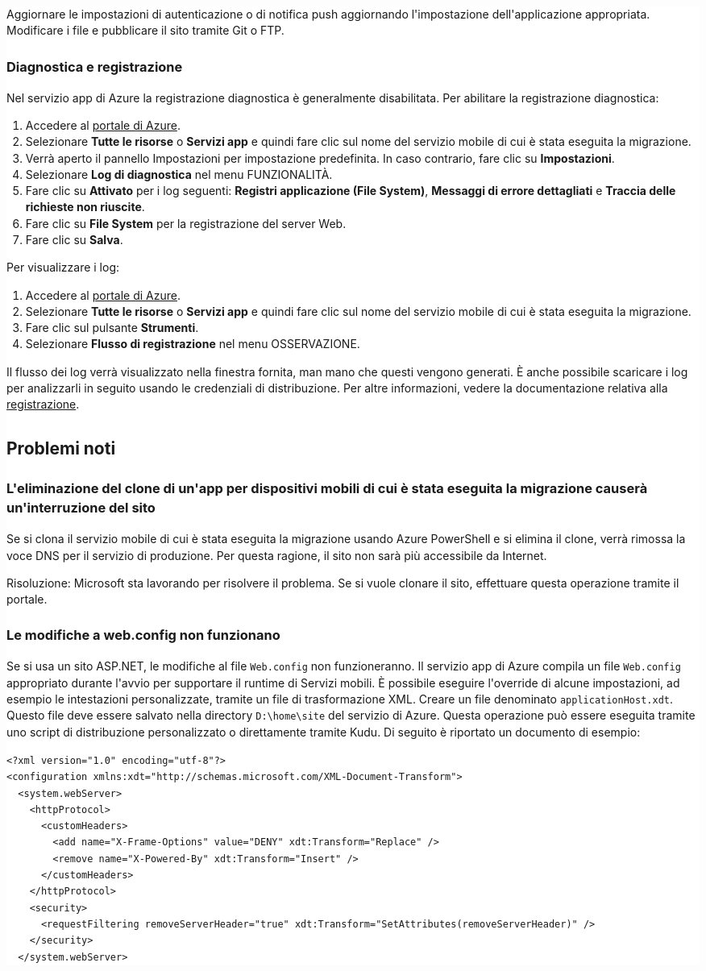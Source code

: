 Aggiornare le impostazioni di autenticazione o di notifica push aggiornando l'impostazione dell'applicazione appropriata. Modificare i file e pubblicare il sito tramite Git o FTP.

### <a name="diagnostics"></a>Diagnostica e registrazione
Nel servizio app di Azure la registrazione diagnostica è generalmente disabilitata. Per abilitare la registrazione diagnostica:

1. Accedere al [portale di Azure].
2. Selezionare **Tutte le risorse** o **Servizi app** e quindi fare clic sul nome del servizio mobile di cui è stata eseguita la migrazione.
3. Verrà aperto il pannello Impostazioni per impostazione predefinita. In caso contrario, fare clic su **Impostazioni**.
4. Selezionare **Log di diagnostica** nel menu FUNZIONALITÀ.
5. Fare clic su **Attivato** per i log seguenti: **Registri applicazione (File System)**, **Messaggi di errore dettagliati** e **Traccia delle richieste non riuscite**.
6. Fare clic su **File System** per la registrazione del server Web.
7. Fare clic su **Salva**.

Per visualizzare i log:

1. Accedere al [portale di Azure].
2. Selezionare **Tutte le risorse** o **Servizi app** e quindi fare clic sul nome del servizio mobile di cui è stata eseguita la migrazione.
3. Fare clic sul pulsante **Strumenti**.
4. Selezionare **Flusso di registrazione** nel menu OSSERVAZIONE.

Il flusso dei log verrà visualizzato nella finestra fornita, man mano che questi vengono generati. È anche possibile scaricare i log per analizzarli in seguito usando le credenziali di distribuzione. Per altre informazioni, vedere la documentazione relativa alla [registrazione].

## <a name="known-issues"></a>Problemi noti
### L'eliminazione del clone di un'app per dispositivi mobili di cui è stata eseguita la migrazione causerà un'interruzione del sito
Se si clona il servizio mobile di cui è stata eseguita la migrazione usando Azure PowerShell e si elimina il clone, verrà rimossa la voce DNS per il servizio di produzione. Per questa ragione, il sito non sarà più accessibile da Internet.

Risoluzione: Microsoft sta lavorando per risolvere il problema. Se si vuole clonare il sito, effettuare questa operazione tramite il portale.

### Le modifiche a web.config non funzionano
Se si usa un sito ASP.NET, le modifiche al file `Web.config` non funzioneranno. Il servizio app di Azure compila un file `Web.config` appropriato durante l'avvio per supportare il runtime di Servizi mobili. È possibile eseguire l'override di alcune impostazioni, ad esempio le intestazioni personalizzate, tramite un file di trasformazione XML. Creare un file denominato `applicationHost.xdt`. Questo file deve essere salvato nella directory `D:\home\site` del servizio di Azure. Questa operazione può essere eseguita tramite uno script di distribuzione personalizzato o direttamente tramite Kudu. Di seguito è riportato un documento di esempio:

```
<?xml version="1.0" encoding="utf-8"?>
<configuration xmlns:xdt="http://schemas.microsoft.com/XML-Document-Transform">
  <system.webServer>
    <httpProtocol>
      <customHeaders>
        <add name="X-Frame-Options" value="DENY" xdt:Transform="Replace" />
        <remove name="X-Powered-By" xdt:Transform="Insert" />
      </customHeaders>
    </httpProtocol>
    <security>
      <requestFiltering removeServerHeader="true" xdt:Transform="SetAttributes(removeServerHeader)" />
    </security>
  </system.webServer>
```

[0]: ./media/app-service-mobile-migrating-from-mobile-services/migrate-to-app-service-button.PNG
[1]: ./media/app-service-mobile-migrating-from-mobile-services/migration-activity-monitor.png
[2]: ./media/app-service-mobile-migrating-from-mobile-services/triggering-job-with-postman.png
[Prezzi di Servizio app]: https://azure.microsoft.com/pricing/details/app-service/
[Application Insights]: ../application-insights/app-insights-overview.md
[Scalabilità automatica]: ../app-service-web/web-sites-scale.md
[servizio app di Azure]: ../app-service/app-service-value-prop-what-is.md
[Documentazione sulla distribuzione del servizio app di Azure]: ../app-service-web/web-sites-deploy.md
[portale di Azure classico]: https://manage.windowsazure.com
[portale di Azure]: https://portal.azure.com
[area di Azure]: https://azure.microsoft.com/regions/
[piani dell'utilità di pianificazione di Azure]: ../scheduler/scheduler-plans-billing.md
[distribuzione continua]: ../app-service-web/app-service-continuous-deployment.md
[convertire gli spazi dei nomi di tipo Misto]: https://azure.microsoft.com/blog/updates-from-notification-hubs-independent-nuget-installation-model-pmt-and-more/
[curl]: http://curl.haxx.se/
[nomi di dominio personalizzati]: ../app-service-web/web-sites-custom-domain-name.md
[Fiddler]: http://www.telerik.com/fiddler
[disponibilità generale del servizio app di Azure]: /blog/announcing-general-availability-of-app-service-mobile-apps/
[connessioni ibride]: ../app-service-web/web-sites-hybrid-connection-get-started.md
[registrazione]: ../app-service-web/web-sites-enable-diagnostic-log.md
[Mobile Apps Node.js SDK]: https://github.com/azure/azure-mobile-apps-node
[Confronto tra Servizi mobili e il servizio app]: app-service-mobile-value-prop-migration-from-mobile-services.md
[Hub di notifica]: ../notification-hubs/notification-hubs-push-notification-overview.md
[monitoraggio delle prestazioni]: ../app-service-web/web-sites-monitor.md
[Postman]: http://www.getpostman.com/
[eseguire un backup degli script e del database SQL di Servizi mobili]: ../mobile-services/mobile-services-disaster-recovery.md
[slot di staging]: ../app-service-web/web-sites-staged-publishing.md
[reti virtuali]: ../app-service-web/web-sites-integrate-with-vnet.md
[Processi Web]: ../app-service-web/websites-webjobs-resources.md
[XDT Transform Samples]: https://github.com/projectkudu/kudu/wiki/Xdt-transform-samples